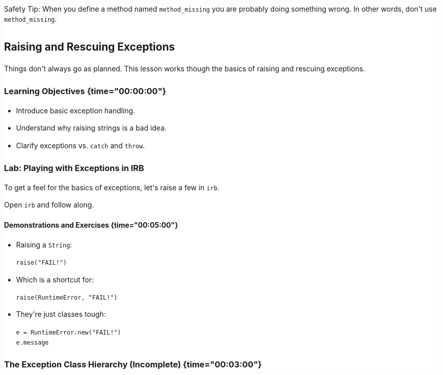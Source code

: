 Safety Tip: When you define a method named `method_missing` you are
probably doing something wrong.  In other words, don't use
`method_missing`.

## Raising and Rescuing Exceptions

<div class="notes">

Things don't always go as planned.  This lesson works though the
basics of raising and rescuing exceptions.

### Learning Objectives {time="00:00:00"}

  * Introduce basic exception handling.

  * Understand why raising strings is a bad idea.

  * Clarify exceptions vs. `catch` and `throw`.

</div>

### Lab: Playing with Exceptions in IRB

<div class="notes">

To get a feel for the basics of exceptions, let's raise a few in
`irb`.

</div>

Open `irb` and follow along.

<div class="notes">

#### Demonstrations and Exercises {time="00:05:00"}

  * Raising a `String`:

    ~~~ {exec="src/ruby/rbintro/examples/irb-nil.sh|head -2"}
    raise("FAIL!")
    ~~~

  * Which is a shortcut for:

    ~~~ {exec="src/ruby/rbintro/examples/irb-nil.sh|head -2"}
    raise(RuntimeError, "FAIL!")
    ~~~

  * They're just classes tough:

    ~~~ {exec="src/ruby/rbintro/examples/irb.sh"}
    e = RuntimeError.new("FAIL!")
    e.message
    ~~~

</div>

### The Exception Class Hierarchy (Incomplete) {time="00:03:00"}
